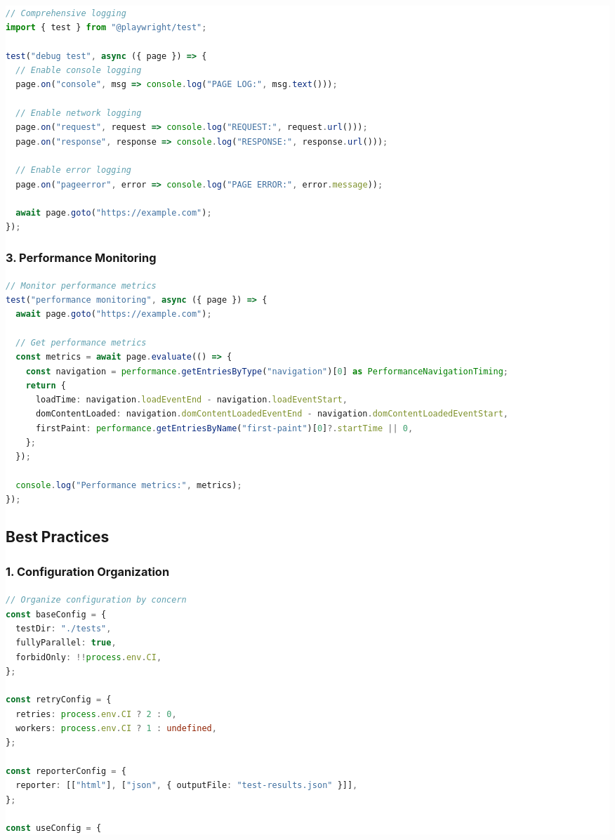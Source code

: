 ```typescript
// Comprehensive logging
import { test } from "@playwright/test";

test("debug test", async ({ page }) => {
  // Enable console logging
  page.on("console", msg => console.log("PAGE LOG:", msg.text()));

  // Enable network logging
  page.on("request", request => console.log("REQUEST:", request.url()));
  page.on("response", response => console.log("RESPONSE:", response.url()));

  // Enable error logging
  page.on("pageerror", error => console.log("PAGE ERROR:", error.message));

  await page.goto("https://example.com");
});
```

### 3. Performance Monitoring

```typescript
// Monitor performance metrics
test("performance monitoring", async ({ page }) => {
  await page.goto("https://example.com");

  // Get performance metrics
  const metrics = await page.evaluate(() => {
    const navigation = performance.getEntriesByType("navigation")[0] as PerformanceNavigationTiming;
    return {
      loadTime: navigation.loadEventEnd - navigation.loadEventStart,
      domContentLoaded: navigation.domContentLoadedEventEnd - navigation.domContentLoadedEventStart,
      firstPaint: performance.getEntriesByName("first-paint")[0]?.startTime || 0,
    };
  });

  console.log("Performance metrics:", metrics);
});
```

## Best Practices

### 1. Configuration Organization

```typescript
// Organize configuration by concern
const baseConfig = {
  testDir: "./tests",
  fullyParallel: true,
  forbidOnly: !!process.env.CI,
};

const retryConfig = {
  retries: process.env.CI ? 2 : 0,
  workers: process.env.CI ? 1 : undefined,
};

const reporterConfig = {
  reporter: [["html"], ["json", { outputFile: "test-results.json" }]],
};

const useConfig = {
```